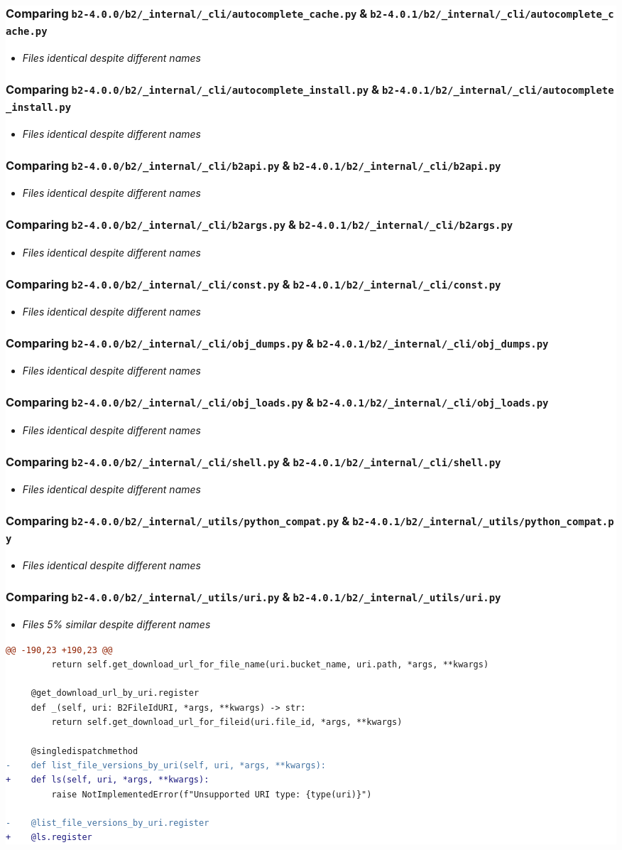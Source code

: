### Comparing `b2-4.0.0/b2/_internal/_cli/autocomplete_cache.py` & `b2-4.0.1/b2/_internal/_cli/autocomplete_cache.py`

 * *Files identical despite different names*

### Comparing `b2-4.0.0/b2/_internal/_cli/autocomplete_install.py` & `b2-4.0.1/b2/_internal/_cli/autocomplete_install.py`

 * *Files identical despite different names*

### Comparing `b2-4.0.0/b2/_internal/_cli/b2api.py` & `b2-4.0.1/b2/_internal/_cli/b2api.py`

 * *Files identical despite different names*

### Comparing `b2-4.0.0/b2/_internal/_cli/b2args.py` & `b2-4.0.1/b2/_internal/_cli/b2args.py`

 * *Files identical despite different names*

### Comparing `b2-4.0.0/b2/_internal/_cli/const.py` & `b2-4.0.1/b2/_internal/_cli/const.py`

 * *Files identical despite different names*

### Comparing `b2-4.0.0/b2/_internal/_cli/obj_dumps.py` & `b2-4.0.1/b2/_internal/_cli/obj_dumps.py`

 * *Files identical despite different names*

### Comparing `b2-4.0.0/b2/_internal/_cli/obj_loads.py` & `b2-4.0.1/b2/_internal/_cli/obj_loads.py`

 * *Files identical despite different names*

### Comparing `b2-4.0.0/b2/_internal/_cli/shell.py` & `b2-4.0.1/b2/_internal/_cli/shell.py`

 * *Files identical despite different names*

### Comparing `b2-4.0.0/b2/_internal/_utils/python_compat.py` & `b2-4.0.1/b2/_internal/_utils/python_compat.py`

 * *Files identical despite different names*

### Comparing `b2-4.0.0/b2/_internal/_utils/uri.py` & `b2-4.0.1/b2/_internal/_utils/uri.py`

 * *Files 5% similar despite different names*

```diff
@@ -190,23 +190,23 @@
         return self.get_download_url_for_file_name(uri.bucket_name, uri.path, *args, **kwargs)
 
     @get_download_url_by_uri.register
     def _(self, uri: B2FileIdURI, *args, **kwargs) -> str:
         return self.get_download_url_for_fileid(uri.file_id, *args, **kwargs)
 
     @singledispatchmethod
-    def list_file_versions_by_uri(self, uri, *args, **kwargs):
+    def ls(self, uri, *args, **kwargs):
         raise NotImplementedError(f"Unsupported URI type: {type(uri)}")
 
-    @list_file_versions_by_uri.register
+    @ls.register
```